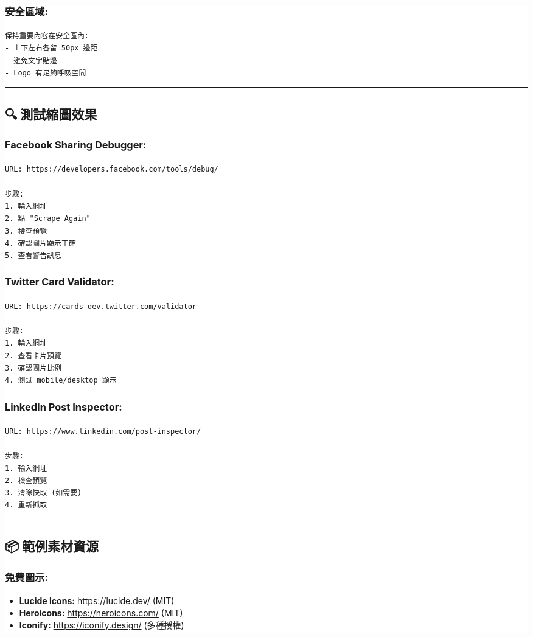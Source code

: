 ### 安全區域:
```
保持重要內容在安全區內:
- 上下左右各留 50px 邊距
- 避免文字貼邊
- Logo 有足夠呼吸空間
```

---

## 🔍 測試縮圖效果

### Facebook Sharing Debugger:
```
URL: https://developers.facebook.com/tools/debug/

步驟:
1. 輸入網址
2. 點 "Scrape Again"
3. 檢查預覽
4. 確認圖片顯示正確
5. 查看警告訊息
```

### Twitter Card Validator:
```
URL: https://cards-dev.twitter.com/validator

步驟:
1. 輸入網址
2. 查看卡片預覽
3. 確認圖片比例
4. 測試 mobile/desktop 顯示
```

### LinkedIn Post Inspector:
```
URL: https://www.linkedin.com/post-inspector/

步驟:
1. 輸入網址
2. 檢查預覽
3. 清除快取 (如需要)
4. 重新抓取
```

---

## 📦 範例素材資源

### 免費圖示:
- **Lucide Icons:** https://lucide.dev/ (MIT)
- **Heroicons:** https://heroicons.com/ (MIT)
- **Iconify:** https://iconify.design/ (多種授權)
